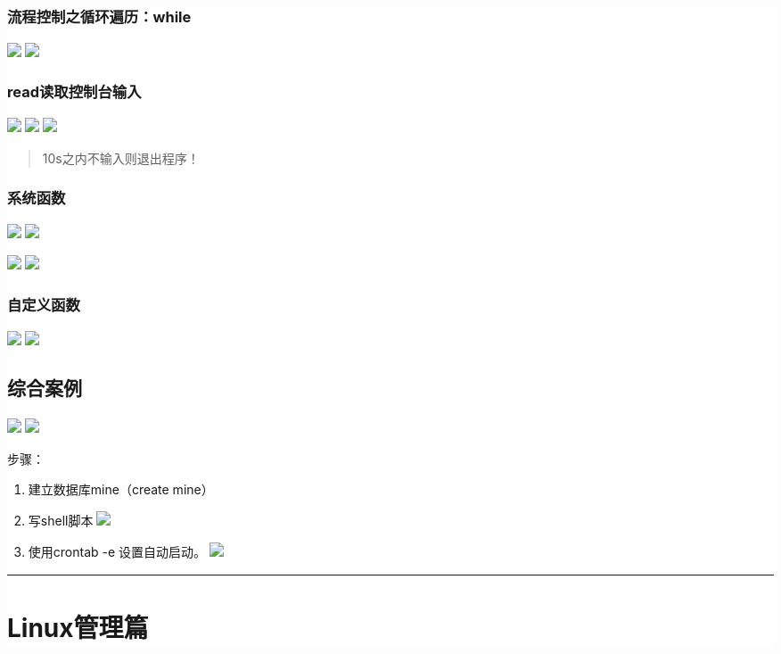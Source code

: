 ### 流程控制之循环遍历：while
![](https://i.imgur.com/bJ9FBPo.png)
![](https://i.imgur.com/ybyUFHU.png)

### read读取控制台输入

![](https://i.imgur.com/Nfp08uO.png)
![](https://i.imgur.com/XIRPfZF.png)
![](https://i.imgur.com/DkL60tY.png)

> 10s之内不输入则退出程序！

### 系统函数

![](https://i.imgur.com/mSEI5gq.png)
![](https://i.imgur.com/fOByS90.png)


![](https://i.imgur.com/wZSy6qi.png)
![](https://i.imgur.com/wzWCpp9.png)

### 自定义函数
![](https://i.imgur.com/w2TaZDf.png)
![](https://i.imgur.com/nyGFlkz.png)


## 综合案例
![](https://i.imgur.com/0pJzRFF.png)
![](https://i.imgur.com/DIbSsTp.png)

步骤：

1. 建立数据库mine（create mine）
2. 写shell脚本
![](https://i.imgur.com/dqnLiiX.png)

4. 使用crontab -e 设置自动启动。
![](https://i.imgur.com/TfzryBW.png)


---


# Linux管理篇
